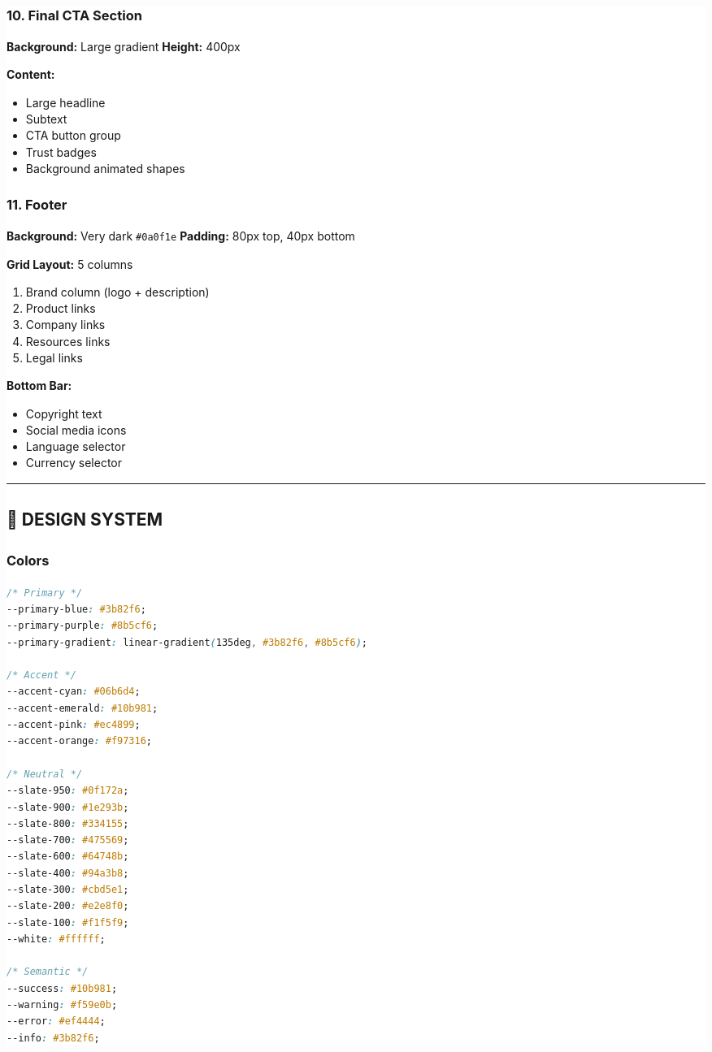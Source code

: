 ### **10. Final CTA Section**
**Background:** Large gradient
**Height:** 400px

**Content:**
- Large headline
- Subtext
- CTA button group
- Trust badges
- Background animated shapes

### **11. Footer**
**Background:** Very dark `#0a0f1e`
**Padding:** 80px top, 40px bottom

**Grid Layout:** 5 columns
1. Brand column (logo + description)
2. Product links
3. Company links
4. Resources links
5. Legal links

**Bottom Bar:**
- Copyright text
- Social media icons
- Language selector
- Currency selector

---

## **🎨 DESIGN SYSTEM**

### **Colors**
```css
/* Primary */
--primary-blue: #3b82f6;
--primary-purple: #8b5cf6;
--primary-gradient: linear-gradient(135deg, #3b82f6, #8b5cf6);

/* Accent */
--accent-cyan: #06b6d4;
--accent-emerald: #10b981;
--accent-pink: #ec4899;
--accent-orange: #f97316;

/* Neutral */
--slate-950: #0f172a;
--slate-900: #1e293b;
--slate-800: #334155;
--slate-700: #475569;
--slate-600: #64748b;
--slate-400: #94a3b8;
--slate-300: #cbd5e1;
--slate-200: #e2e8f0;
--slate-100: #f1f5f9;
--white: #ffffff;

/* Semantic */
--success: #10b981;
--warning: #f59e0b;
--error: #ef4444;
--info: #3b82f6;
```
